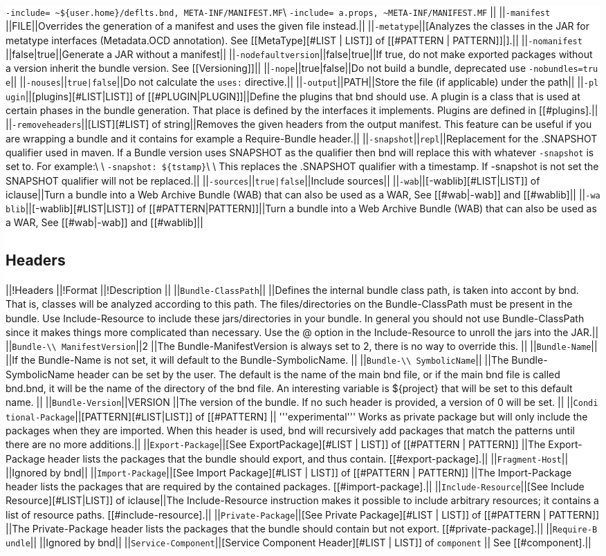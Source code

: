 `-include= ~${user.home}/deflts.bnd, META-INF/MANIFEST.MF`\\
`-include= a.props, ~META-INF/MANIFEST.MF` ||
||`-manifest`||FILE||Overrides the generation of a manifest and uses the given file instead.||
||`-metatype`||[Analyzes the classes in the JAR for metatype interfaces (Metadata.OCD annotation). See [[MetaType][#LIST | LIST]] of [[#PATTERN | PATTERN]]|].||
||`-nomanifest`||false|true||Generate a JAR without a manifest||
||`-nodefaultversion`||false|true||If true, do not make exported packages without a version inherit the bundle version. See [[Versioning]]||
||`-nope`||true|false||Do not build a bundle, deprecated use `-nobundles=true`||
||`-nouses`||`true|false`||Do not calculate the `uses:` directive.||
||`-output`||PATH||Store the file (if applicable) under the path||
||`-plugin`||[plugins][#LIST|LIST]] of [[#PLUGIN|PLUGIN]]||Define the plugins that bnd should use. A plugin is a class that is used at certain phases in the bundle generation. That place is defined by the interfaces it implements. Plugins are defined in [[#plugins].||
||`-removeheaders`||[LIST][#LIST] of string||Removes the given headers from the output manifest. This feature can be useful if you are wrapping a bundle and it contains for example a Require-Bundle header.||
||`-snapshot`||`repl`||Replacement for the .SNAPSHOT qualifier used in maven. If a Bundle version uses SNAPSHOT as the qualifier then bnd will replace this with whatever `-snapshot` is set to. For example:\\
\\
  `-snapshot: ${tstamp}`\\
\\
This replaces the .SNAPSHOT qualifier with a timestamp. If -snapshot is not set the SNAPSHOT qualifier will not be replaced.||
||`-sources`||`true|false`||Include sources||
||`-wab`||[-wablib][#LIST|LIST]] of iclause||Turn a bundle into a Web Archive Bundle (WAB) that can also be used as a WAR, See [[#wab|-wab]] and [[#wablib]||
||`-wablib`||[-wablib][#LIST|LIST]] of [[#PATTERN|PATTERN]]||Turn a bundle into a Web Archive Bundle (WAB) that can also be used as a WAR, See [[#wab|-wab]] and [[#wablib]||

## Headers
||!Headers ||!Format ||!Description ||
||`Bundle-ClassPath`|| ||Defines the internal bundle class path, is taken into accont by bnd. That is, classes will be analyzed according to this path. The files/directories on the Bundle-ClassPath must be present in the bundle. Use Include-Resource to include these jars/directories in your bundle. In general you should not use Bundle-ClassPath since it makes things more complicated than necessary. Use the @ option in the Include-Resource to unroll the jars into the JAR.||
||`Bundle-\\
ManifestVersion`||2 ||The Bundle-ManifestVersion is always set to 2, there is no way to override this. ||
||`Bundle-Name`|| ||If the Bundle-Name is not set, it will default to the Bundle-SymbolicName. ||
||`Bundle-\\
SymbolicName`|| ||The Bundle-SymbolicName header can be set by the user. The default is the name of the main bnd file, or if the main bnd file is called bnd.bnd, it will be the name of the directory of the bnd file. An interesting variable is ${project} that will be set to this default name. ||
||`Bundle-Version`||VERSION ||The version of the bundle. If no such header is provided, a version of 0 will be set. ||
||`Conditional-Package`||[PATTERN][#LIST|LIST]] of [[#PATTERN] || '''experimental''' Works as private package but will only include the packages when they are imported. When this header is used, bnd will recursively add packages that match the patterns until there are no more additions.||
||`Export-Package`||[See ExportPackage][#LIST | LIST]] of [[#PATTERN | PATTERN]] ||The Export-Package header lists the packages that the bundle should export, and thus contain. [[#export-package].||
||`Fragment-Host`|| ||Ignored by bnd||
||`Import-Package`||[See Import Package][#LIST | LIST]] of [[#PATTERN | PATTERN]] ||The Import-Package header lists the packages that are required by the contained packages. [[#import-package].||
||`Include-Resource`||[See Include Resource][#LIST|LIST]] of iclause||The Include-Resource instruction makes it possible to include arbitrary resources; it contains a list of resource paths. [[#include-resource].||
||`Private-Package`||[See Private Package][#LIST | LIST]] of [[#PATTERN | PATTERN]] ||The Private-Package header lists the packages that the bundle should contain but not export. [[#private-package].||
||`Require-Bundle`|| ||Ignored by bnd||
||`Service-Component`||[Service Component Header][#LIST | LIST]] of `component` || See [[#component].||
